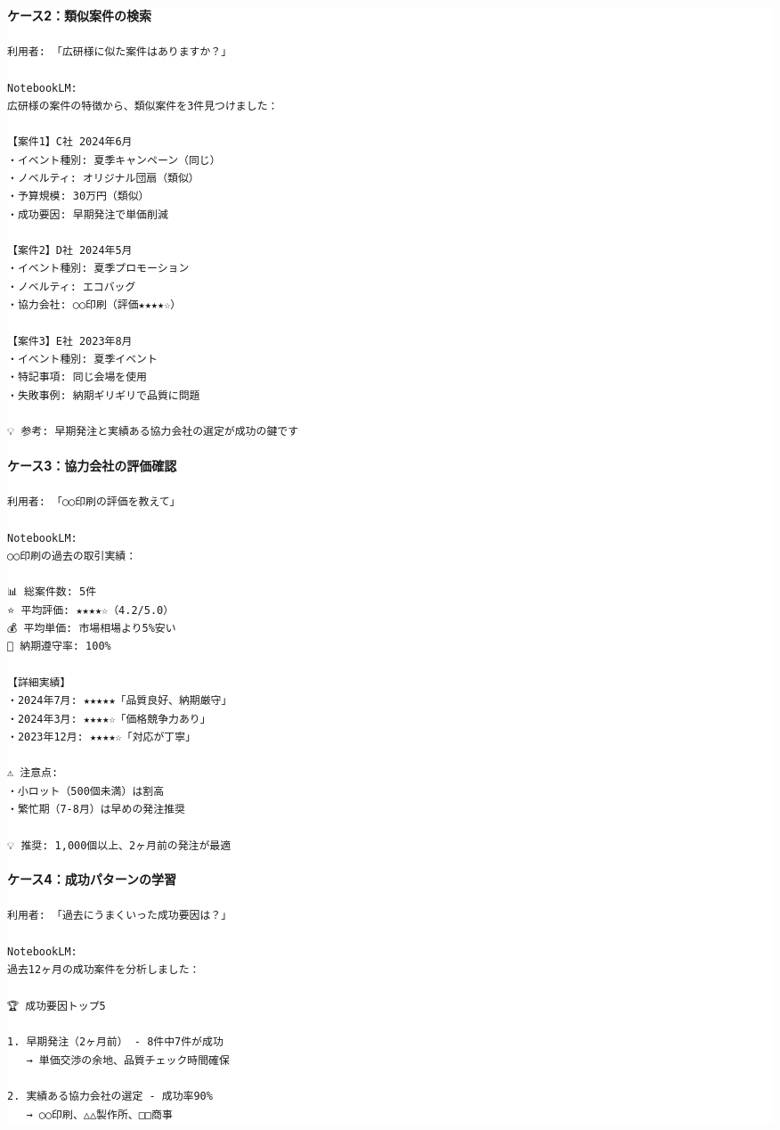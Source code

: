 #### **ケース2：類似案件の検索**
```
利用者: 「広研様に似た案件はありますか？」

NotebookLM:
広研様の案件の特徴から、類似案件を3件見つけました：

【案件1】C社 2024年6月
・イベント種別: 夏季キャンペーン（同じ）
・ノベルティ: オリジナル団扇（類似）
・予算規模: 30万円（類似）
・成功要因: 早期発注で単価削減

【案件2】D社 2024年5月
・イベント種別: 夏季プロモーション
・ノベルティ: エコバッグ
・協力会社: ○○印刷（評価★★★★☆）

【案件3】E社 2023年8月
・イベント種別: 夏季イベント
・特記事項: 同じ会場を使用
・失敗事例: 納期ギリギリで品質に問題

💡 参考: 早期発注と実績ある協力会社の選定が成功の鍵です
```

#### **ケース3：協力会社の評価確認**
```
利用者: 「○○印刷の評価を教えて」

NotebookLM:
○○印刷の過去の取引実績：

📊 総案件数: 5件
⭐ 平均評価: ★★★★☆（4.2/5.0）
💰 平均単価: 市場相場より5%安い
📅 納期遵守率: 100%

【詳細実績】
・2024年7月: ★★★★★「品質良好、納期厳守」
・2024年3月: ★★★★☆「価格競争力あり」
・2023年12月: ★★★★☆「対応が丁寧」

⚠️ 注意点:
・小ロット（500個未満）は割高
・繁忙期（7-8月）は早めの発注推奨

💡 推奨: 1,000個以上、2ヶ月前の発注が最適
```

#### **ケース4：成功パターンの学習**
```
利用者: 「過去にうまくいった成功要因は？」

NotebookLM:
過去12ヶ月の成功案件を分析しました：

🏆 成功要因トップ5

1. 早期発注（2ヶ月前） - 8件中7件が成功
   → 単価交渉の余地、品質チェック時間確保

2. 実績ある協力会社の選定 - 成功率90%
   → ○○印刷、△△製作所、□□商事
```
